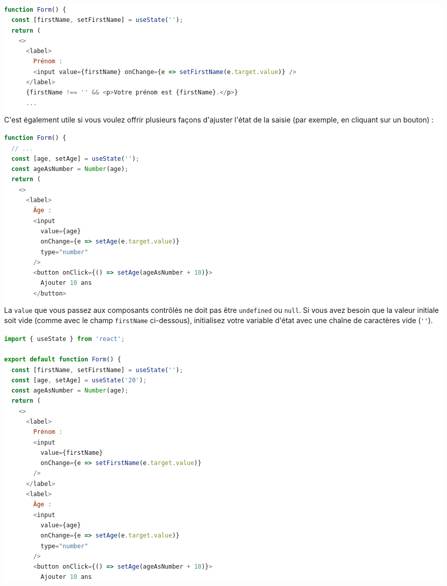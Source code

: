 ```js {2,9}
function Form() {
  const [firstName, setFirstName] = useState('');
  return (
    <>
      <label>
        Prénom :
        <input value={firstName} onChange={e => setFirstName(e.target.value)} />
      </label>
      {firstName !== '' && <p>Votre prénom est {firstName}.</p>}
      ...
```

C'est également utile si vous voulez offrir plusieurs façons d'ajuster l'état de la saisie (par exemple, en cliquant sur un bouton) :


```js {3-4,10-11,14}
function Form() {
  // ...
  const [age, setAge] = useState('');
  const ageAsNumber = Number(age);
  return (
    <>
      <label>
        Âge :
        <input
          value={age}
          onChange={e => setAge(e.target.value)}
          type="number"
        />
        <button onClick={() => setAge(ageAsNumber + 10)}>
          Ajouter 10 ans
        </button>
```

La `value` que vous passez aux composants contrôlés ne doit pas être `undefined` ou `null`. Si vous avez besoin que la valeur initiale soit vide (comme avec le champ `firstName` ci-dessous), initialisez votre variable d'état avec une chaîne de caractères vide (`''`).

<Sandpack>

```js
import { useState } from 'react';

export default function Form() {
  const [firstName, setFirstName] = useState('');
  const [age, setAge] = useState('20');
  const ageAsNumber = Number(age);
  return (
    <>
      <label>
        Prénom :
        <input
          value={firstName}
          onChange={e => setFirstName(e.target.value)}
        />
      </label>
      <label>
        Âge :
        <input
          value={age}
          onChange={e => setAge(e.target.value)}
          type="number"
        />
        <button onClick={() => setAge(ageAsNumber + 10)}>
          Ajouter 10 ans
```